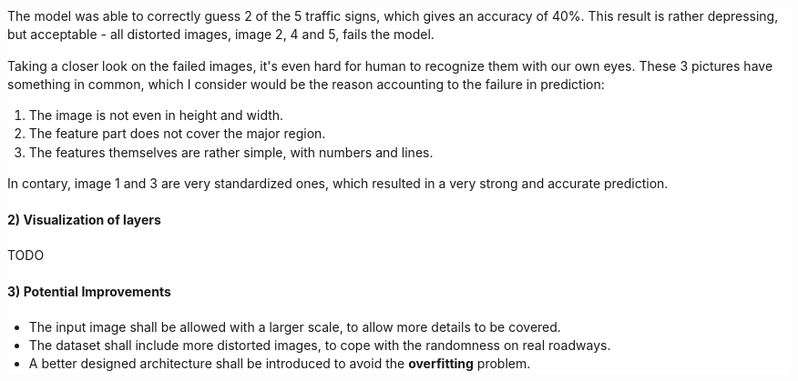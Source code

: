 
The model was able to correctly guess 2 of the 5 traffic signs, which gives an accuracy of 40%. This result is rather depressing, but acceptable - all distorted images, image 2, 4 and 5, fails the model. 

Taking a closer look on the failed images, it's even hard for human to recognize them with our own eyes. These 3 pictures have something in common, which I consider would be the reason accounting to the failure in prediction:
1. The image is not even in height and width.
2. The feature part does not cover the major region.
3. The features themselves are rather simple, with numbers and lines.

In contary, image 1 and 3 are very standardized ones, which resulted in a very strong and accurate prediction.

#### 2) Visualization of layers
TODO

#### 3) Potential Improvements

- The input image shall be allowed with a larger scale, to allow more details to be covered.
- The dataset shall include more distorted images, to cope with the randomness on real roadways.
- A better designed architecture shall be introduced to avoid the **overfitting** problem.